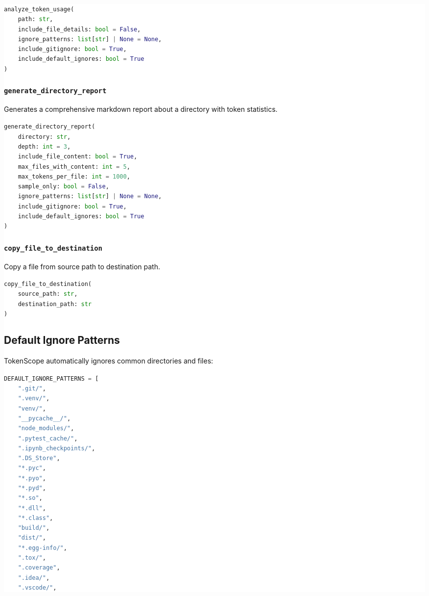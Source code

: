 ```python
analyze_token_usage(
    path: str,
    include_file_details: bool = False,
    ignore_patterns: list[str] | None = None,
    include_gitignore: bool = True,
    include_default_ignores: bool = True
)
```

### `generate_directory_report`

Generates a comprehensive markdown report about a directory with token statistics.

```python
generate_directory_report(
    directory: str, 
    depth: int = 3,
    include_file_content: bool = True,
    max_files_with_content: int = 5,
    max_tokens_per_file: int = 1000,
    sample_only: bool = False,
    ignore_patterns: list[str] | None = None,
    include_gitignore: bool = True,
    include_default_ignores: bool = True
)
```

### `copy_file_to_destination`

Copy a file from source path to destination path.

```python
copy_file_to_destination(
    source_path: str,
    destination_path: str
)
```

## Default Ignore Patterns

TokenScope automatically ignores common directories and files:

```python
DEFAULT_IGNORE_PATTERNS = [
    ".git/",
    ".venv/",
    "venv/",
    "__pycache__/",
    "node_modules/",
    ".pytest_cache/",
    ".ipynb_checkpoints/",
    ".DS_Store",
    "*.pyc",
    "*.pyo",
    "*.pyd",
    "*.so",
    "*.dll",
    "*.class",
    "build/",
    "dist/",
    "*.egg-info/",
    ".tox/",
    ".coverage",
    ".idea/",
    ".vscode/",
```